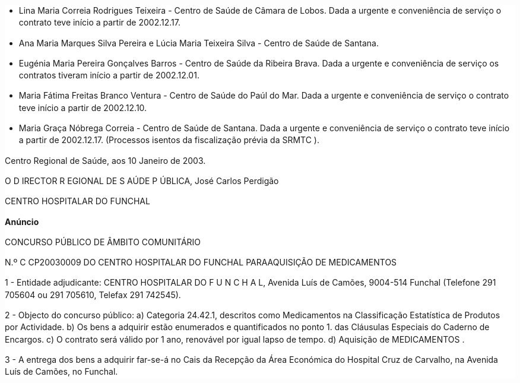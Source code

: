   - Lina Maria Correia Rodrigues Teixeira - Centro de
Saúde de Câmara de Lobos.
Dada a urgente e conveniência de serviço o contrato teve
início a partir de 2002.12.17.

  - Ana Maria Marques Silva Pereira e Lúcia Maria
Teixeira Silva - Centro de Saúde de Santana.

  - Eugénia Maria Pereira Gonçalves Barros - Centro de
Saúde da Ribeira Brava.
Dada a urgente e conveniência de serviço os contratos
tiveram início a partir de 2002.12.01.

  - Maria Fátima Freitas Branco Ventura - Centro de
Saúde do Paúl do Mar.
Dada a urgente e conveniência de serviço o contrato teve
início a partir de 2002.12.10.

  - Maria Graça Nóbrega Correia - Centro de Saúde de
Santana.
Dada a urgente e conveniência de serviço o contrato teve
início a partir de 2002.12.17. (Processos isentos da
fiscalização prévia da SRMTC ).


Centro Regional de Saúde, aos 10 Janeiro de 2003.


O D IRECTOR R EGIONAL DE S AÚDE P ÚBLICA, José Carlos
Perdigão


CENTRO HOSPITALAR DO FUNCHAL


**Anúncio**


CONCURSO PÚBLICO DE ÂMBITO COMUNITÁRIO

N.º C CP20030009 DO CENTRO HOSPITALAR DO FUNCHAL
PARAAQUISIÇÃO DE MEDICAMENTOS


1 - Entidade adjudicante: CENTRO HOSPITALAR DO
F U N C H A L, Avenida Luís de Camões, 9004-514
Funchal (Telefone 291 705604 ou 291 705610,
Telefax 291 742545).


2 - Objecto do concurso público:
a) Categoria 24.42.1, descritos como Medicamentos na Classificação Estatística de
Produtos por Actividade.
b) Os bens a adquirir estão enumerados e quantificados no ponto 1. das Cláusulas Especiais
do Caderno de Encargos.
c) O contrato será válido por 1 ano, renovável
por igual lapso de tempo.
d) Aquisição de MEDICAMENTOS .


3 - A entrega dos bens a adquirir far-se-á no Cais da
Recepção da Área Económica do Hospital Cruz de
Carvalho, na Avenida Luís de Camões, no Funchal.
